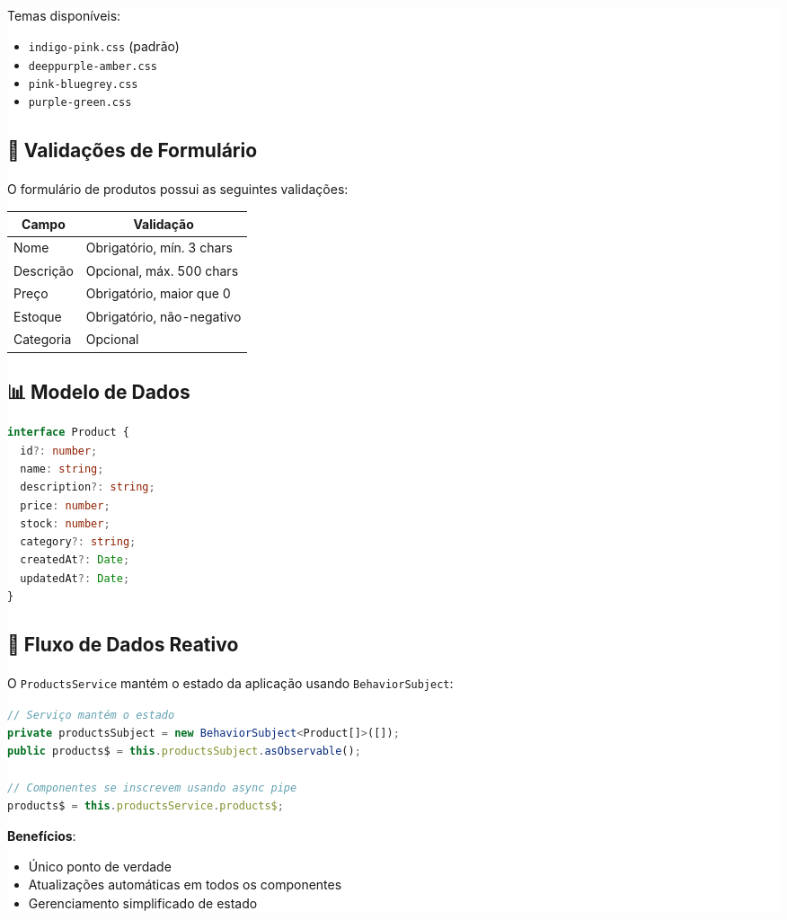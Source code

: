 Temas disponíveis:
- `indigo-pink.css` (padrão)
- `deeppurple-amber.css`
- `pink-bluegrey.css`
- `purple-green.css`

## 🧪 Validações de Formulário

O formulário de produtos possui as seguintes validações:

| Campo       | Validação                    |
|-------------|------------------------------|
| Nome        | Obrigatório, mín. 3 chars    |
| Descrição   | Opcional, máx. 500 chars     |
| Preço       | Obrigatório, maior que 0     |
| Estoque     | Obrigatório, não-negativo    |
| Categoria   | Opcional                     |

## 📊 Modelo de Dados

```typescript
interface Product {
  id?: number;
  name: string;
  description?: string;
  price: number;
  stock: number;
  category?: string;
  createdAt?: Date;
  updatedAt?: Date;
}
```

## 🔄 Fluxo de Dados Reativo

O `ProductsService` mantém o estado da aplicação usando `BehaviorSubject`:

```typescript
// Serviço mantém o estado
private productsSubject = new BehaviorSubject<Product[]>([]);
public products$ = this.productsSubject.asObservable();

// Componentes se inscrevem usando async pipe
products$ = this.productsService.products$;
```

**Benefícios**:
- Único ponto de verdade
- Atualizações automáticas em todos os componentes
- Gerenciamento simplificado de estado
